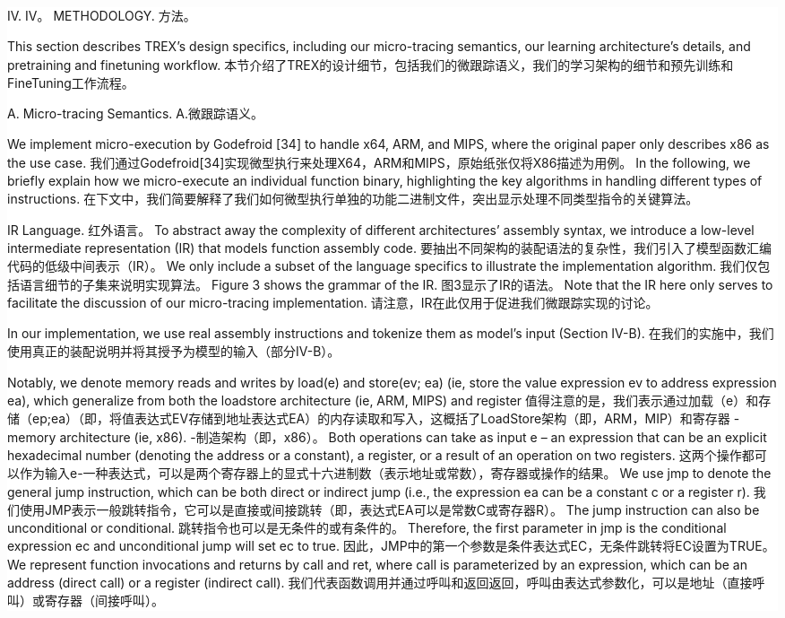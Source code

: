IV.
IV。
METHODOLOGY.
方法。

This section describes TREX’s design specifics, including our micro-tracing semantics, our learning architecture’s details, and pretraining and finetuning workflow.
本节介绍了TREX的设计细节，包括我们的微跟踪语义，我们的学习架构的细节和预先训练和FineTuning工作流程。

A. Micro-tracing Semantics.
A.微跟踪语义。

We implement micro-execution by Godefroid [34] to handle x64, ARM, and MIPS, where the original paper only describes x86 as the use case.
我们通过Godefroid[34]实现微型执行来处理X64，ARM和MIPS，原始纸张仅将X86描述为用例。
In the following, we briefly explain how we micro-execute an individual function binary, highlighting the key algorithms in handling different types of instructions.
在下文中，我们简要解释了我们如何微型执行单独的功能二进制文件，突出显示处理不同类型指令的关键算法。

IR Language.
红外语言。
To abstract away the complexity of different architectures’ assembly syntax, we introduce a low-level intermediate representation (IR) that models function assembly code.
要抽出不同架构的装配语法的复杂性，我们引入了模型函数汇编代码的低级中间表示（IR）。
We only include a subset of the language specifics to illustrate the implementation algorithm.
我们仅包括语言细节的子集来说明实现算法。
Figure 3 shows the grammar of the IR.
图3显示了IR的语法。
Note that the IR here only serves to facilitate the discussion of our micro-tracing implementation.
请注意，IR在此仅用于促进我们微跟踪实现的讨论。

In our implementation, we use real assembly instructions and tokenize them as model’s input (Section IV-B).
在我们的实施中，我们使用真正的装配说明并将其授予为模型的输入（部分IV-B）。

Notably, we denote memory reads and writes by load(e) and store(ev; ea) (ie, store the value expression ev to address expression ea), which generalize from both the loadstore architecture (ie, ARM, MIPS) and register
值得注意的是，我们表示通过加载（e）和存储（ep;ea）（即，将值表达式EV存储到地址表达式EA）的内存读取和写入，这概括了LoadStore架构（即，ARM，MIP）和寄存器
-memory architecture (ie, x86).
-制造架构（即，x86）。
Both operations can take as input e – an expression that can be an explicit hexadecimal number (denoting the address or a constant), a register, or a result of an operation on two registers.
这两个操作都可以作为输入e-一种表达式，可以是两个寄存器上的显式十六进制数（表示地址或常数），寄存器或操作的结果。
We use jmp to denote the general jump instruction, which can be both direct or indirect jump (i.e., the expression ea can be a constant c or a register r).
我们使用JMP表示一般跳转指令，它可以是直接或间接跳转（即，表达式EA可以是常数C或寄存器R）。
The jump instruction can also be unconditional or conditional.
跳转指令也可以是无条件的或有条件的。
Therefore, the first parameter in jmp is the conditional expression ec and unconditional jump will set ec to true.
因此，JMP中的第一个参数是条件表达式EC，无条件跳转将EC设置为TRUE。
We represent function invocations and returns by call and ret, where call is parameterized by an expression, which can be an address (direct call) or a register (indirect call).
我们代表函数调用并通过呼叫和返回返回，呼叫由表达式参数化，可以是地址（直接呼叫）或寄存器（间接呼叫）。
